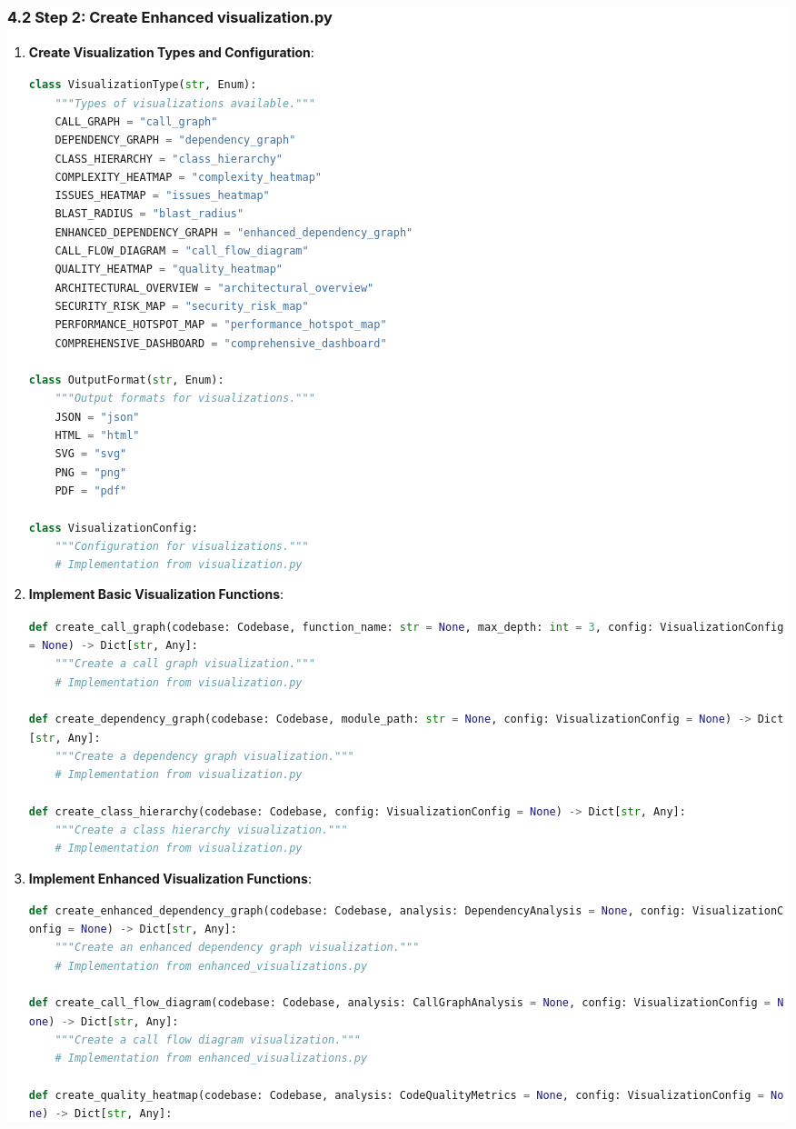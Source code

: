 ### 4.2 Step 2: Create Enhanced visualization.py

1. **Create Visualization Types and Configuration**:
   ```python
   class VisualizationType(str, Enum):
       """Types of visualizations available."""
       CALL_GRAPH = "call_graph"
       DEPENDENCY_GRAPH = "dependency_graph"
       CLASS_HIERARCHY = "class_hierarchy"
       COMPLEXITY_HEATMAP = "complexity_heatmap"
       ISSUES_HEATMAP = "issues_heatmap"
       BLAST_RADIUS = "blast_radius"
       ENHANCED_DEPENDENCY_GRAPH = "enhanced_dependency_graph"
       CALL_FLOW_DIAGRAM = "call_flow_diagram"
       QUALITY_HEATMAP = "quality_heatmap"
       ARCHITECTURAL_OVERVIEW = "architectural_overview"
       SECURITY_RISK_MAP = "security_risk_map"
       PERFORMANCE_HOTSPOT_MAP = "performance_hotspot_map"
       COMPREHENSIVE_DASHBOARD = "comprehensive_dashboard"

   class OutputFormat(str, Enum):
       """Output formats for visualizations."""
       JSON = "json"
       HTML = "html"
       SVG = "svg"
       PNG = "png"
       PDF = "pdf"

   class VisualizationConfig:
       """Configuration for visualizations."""
       # Implementation from visualization.py
   ```

2. **Implement Basic Visualization Functions**:
   ```python
   def create_call_graph(codebase: Codebase, function_name: str = None, max_depth: int = 3, config: VisualizationConfig = None) -> Dict[str, Any]:
       """Create a call graph visualization."""
       # Implementation from visualization.py
       
   def create_dependency_graph(codebase: Codebase, module_path: str = None, config: VisualizationConfig = None) -> Dict[str, Any]:
       """Create a dependency graph visualization."""
       # Implementation from visualization.py
       
   def create_class_hierarchy(codebase: Codebase, config: VisualizationConfig = None) -> Dict[str, Any]:
       """Create a class hierarchy visualization."""
       # Implementation from visualization.py
   ```

3. **Implement Enhanced Visualization Functions**:
   ```python
   def create_enhanced_dependency_graph(codebase: Codebase, analysis: DependencyAnalysis = None, config: VisualizationConfig = None) -> Dict[str, Any]:
       """Create an enhanced dependency graph visualization."""
       # Implementation from enhanced_visualizations.py
       
   def create_call_flow_diagram(codebase: Codebase, analysis: CallGraphAnalysis = None, config: VisualizationConfig = None) -> Dict[str, Any]:
       """Create a call flow diagram visualization."""
       # Implementation from enhanced_visualizations.py
       
   def create_quality_heatmap(codebase: Codebase, analysis: CodeQualityMetrics = None, config: VisualizationConfig = None) -> Dict[str, Any]:
   ```